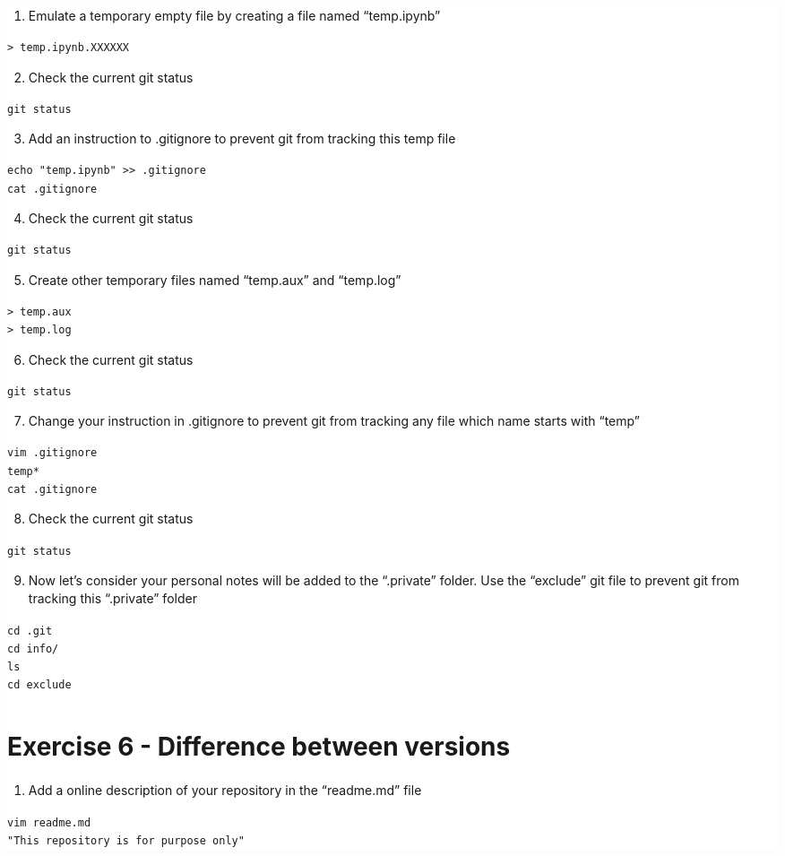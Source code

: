 
1. Emulate a temporary empty file by creating a file named “temp.ipynb”
```
> temp.ipynb.XXXXXX
```

2. Check the current git status
```
git status
```

3. Add an instruction to .gitignore to prevent git from tracking this temp file
```
echo "temp.ipynb" >> .gitignore
cat .gitignore
```

4. Check the current git status
```
git status
```

5. Create other temporary files named “temp.aux” and “temp.log”
```
> temp.aux
> temp.log
```

6. Check the current git status
```
git status
```

7. Change your instruction in .gitignore to prevent git from tracking any file which name starts with “temp”
```
vim .gitignore
temp*
cat .gitignore
```

8. Check the current git status
```
git status
```

9. Now let’s consider your personal notes will be added to the “.private” folder. 
Use the “exclude” git file to prevent git from tracking this “.private” folder
```
cd .git 
cd info/
ls
cd exclude
```

# Exercise 6 -  Difference between versions

1.  Add a online description of your repository in the “readme.md” file
```
vim readme.md
"This repository is for purpose only"
```
